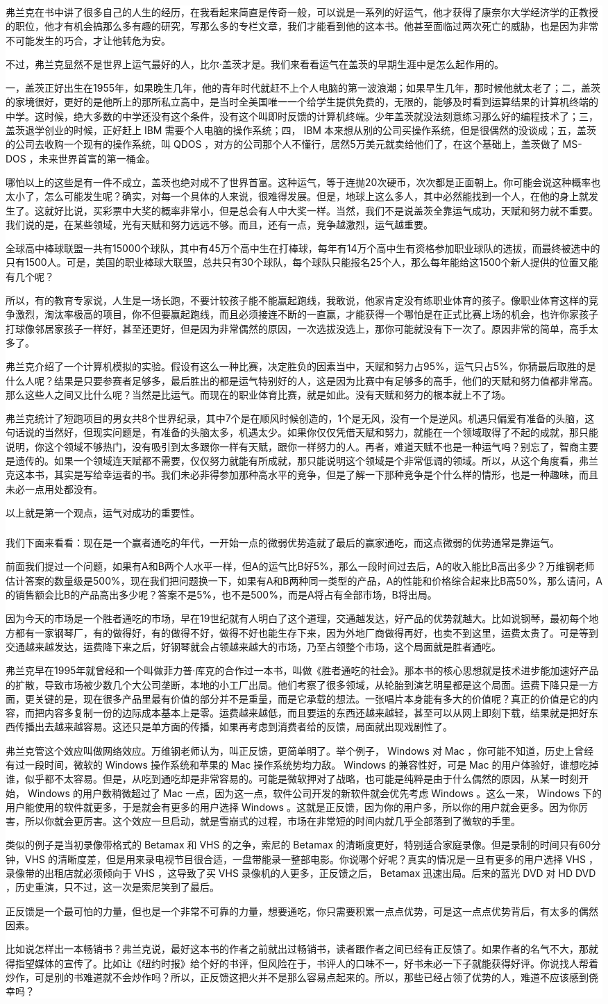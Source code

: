 弗兰克在书中讲了很多自己的人生的经历，在我看起来简直是传奇一般，可以说是一系列的好运气，他才获得了康奈尔大学经济学的正教授的职位，他才有机会搞那么多有趣的研究，写那么多的专栏文章，我们才能看到他的这本书。他甚至面临过两次死亡的威胁，也是因为非常不可能发生的巧合，才让他转危为安。

不过，弗兰克显然不是世界上运气最好的人，比尔·盖茨才是。我们来看看运气在盖茨的早期生涯中是怎么起作用的。

一，盖茨正好出生在1955年，如果晚生几年，他的青年时代就赶不上个人电脑的第一波浪潮；如果早生几年，那时候他就太老了；二，盖茨的家境很好，更好的是他所上的那所私立高中，是当时全美国唯一一个给学生提供免费的，无限的，能够及时看到运算结果的计算机终端的中学。这时候，绝大多数的中学还没有这个条件，没有这个叫即时反馈的计算机终端。少年盖茨就没法刻意练习那么好的编程技术了；三，盖茨退学创业的时候，正好赶上 IBM 需要个人电脑的操作系统；四， IBM 本来想从别的公司买操作系统，但是很偶然的没谈成；五，盖茨的公司去收购一个现有的操作系统，叫 QDOS ，对方的公司那个人不懂行，居然5万美元就卖给他们了，在这个基础上，盖茨做了 MS-DOS ，未来世界首富的第一桶金。

哪怕以上的这些是有一件不成立，盖茨也绝对成不了世界首富。这种运气，等于连抛20次硬币，次次都是正面朝上。你可能会说这种概率也太小了，怎么可能发生呢？确实，对每一个具体的人来说，很难得发展。但是，地球上这么多人，其中必然能找到一个人，在他的身上就发生了。这就好比说，买彩票中大奖的概率非常小，但是总会有人中大奖一样。当然，我们不是说盖茨全靠运气成功，天赋和努力就不重要。我们说的是，在某些领域，光有天赋和努力远远不够。而且，还有一点，竞争越激烈，运气越重要。

全球高中棒球联盟一共有15000个球队，其中有45万个高中生在打棒球，每年有14万个高中生有资格参加职业球队的选拔，而最终被选中的只有1500人。可是，美国的职业棒球大联盟，总共只有30个球队，每个球队只能报名25个人，那么每年能给这1500个新人提供的位置又能有几个呢？

所以，有的教育专家说，人生是一场长跑，不要计较孩子能不能赢起跑线，我敢说，他家肯定没有练职业体育的孩子。像职业体育这样的竞争激烈，淘汰率极高的项目，你不但要赢起跑线，而且必须接连不断的一直赢，才能获得一个哪怕是在正式比赛上场的机会，也许你家孩子打球像邻居家孩子一样好，甚至还更好，但是因为非常偶然的原因，一次选拔没选上，那你可能就没有下一次了。原因非常的简单，高手太多了。

弗兰克介绍了一个计算机模拟的实验。假设有这么一种比赛，决定胜负的因素当中，天赋和努力占95%，运气只占5%，你猜最后取胜的是什么人呢？结果是只要参赛者足够多，最后胜出的都是运气特别好的人，这是因为比赛中有足够多的高手，他们的天赋和努力值都非常高。那么这些人之间又比什么呢？当然是比运气。而现在的职业体育比赛，就是如此。没有天赋和努力的根本就上不了场。

弗兰克统计了短跑项目的男女共8个世界纪录，其中7个是在顺风时候创造的，1个是无风，没有一个是逆风。机遇只偏爱有准备的头脑，这句话说的当然好，但现实问题是，有准备的头脑太多，机遇太少。如果你仅仅凭借天赋和努力，就能在一个领域取得了不起的成就，那只能说明，你这个领域不够热门，没有吸引到太多跟你一样有天赋，跟你一样努力的人。再者，难道天赋不也是一种运气吗？别忘了，智商主要是遗传的。如果一个领域连天赋都不需要，仅仅努力就能有所成就，那只能说明这个领域是个非常低调的领域。所以，从这个角度看，弗兰克这本书，其实是写给幸运者的书。我们未必非得参加那种高水平的竞争，但是了解一下那种竞争是个什么样的情形，也是一种趣味，而且未必一点用处都没有。

以上就是第一个观点，运气对成功的重要性。

###  



我们下面来看看：现在是一个赢者通吃的年代，一开始一点的微弱优势造就了最后的赢家通吃，而这点微弱的优势通常是靠运气。

前面我们提过一个问题，如果有A和B两个人水平一样，但A的运气比B好5%，那么一段时间过去后，A的收入能比B高出多少？万维钢老师估计答案的数量级是500%，现在我们把问题换一下，如果有A和B两种同一类型的产品，A的性能和价格综合起来比B高50%，那么请问，A的销售额会比B的产品高出多少呢？答案不是5%，也不是500%，而是A将占有全部市场，B将出局。

因为今天的市场是一个胜者通吃的市场，早在19世纪就有人明白了这个道理，交通越发达，好产品的优势就越大。比如说钢琴，最初每个地方都有一家钢琴厂，有的做得好，有的做得不好，做得不好也能生存下来，因为外地厂商做得再好，也卖不到这里，运费太贵了。可是等到交通越来越发达，运费降下来之后，好钢琴就会占领越来越大的市场，乃至占领整个市场，这个局面就是胜者通吃。

弗兰克早在1995年就曾经和一个叫做菲力普·库克的合作过一本书，叫做《胜者通吃的社会》。那本书的核心思想就是技术进步能加速好产品的扩散，导致市场被少数几个大公司垄断，本地的小工厂出局。他们考察了很多领域，从轮胎到演艺明星都是这个局面。运费下降只是一方面，更关键的是，现在很多产品里最有价值的部分并不是重量，而是它承载的想法。一张唱片本身能有多大的价值呢？真正的价值是它的内容，而把内容多复制一份的边际成本基本上是零。运费越来越低，而且要运的东西还越来越轻，甚至可以从网上即刻下载，结果就是把好东西传播出去越来越容易。这还只是单方面的传播，如果再考虑到消费者给的反馈，局面就出现戏剧性了。

弗兰克管这个效应叫做网络效应。万维钢老师认为，叫正反馈，更简单明了。举个例子， Windows 对 Mac ，你可能不知道，历史上曾经有过一段时间，微软的 Windows 操作系统和苹果的 Mac 操作系统势均力敌。 Windows 的兼容性好，可是 Mac 的用户体验好，谁想吃掉谁，似乎都不太容易。但是，从吃到通吃却是非常容易的。可能是微软押对了战略，也可能是纯粹是由于什么偶然的原因，从某一时刻开始， Windows 的用户数稍微超过了 Mac 一点，因为这一点，软件公司开发的新软件就会优先考虑 Windows 。这么一来， Windows 下的用户能使用的软件就更多，于是就会有更多的用户选择 Windows 。这就是正反馈，因为你的用户多，所以你的用户就会更多。因为你厉害，所以你就会更厉害。这个效应一旦启动，就是雪崩式的过程，市场在非常短的时间内就几乎全部落到了微软的手里。

类似的例子是当初录像带格式的 Betamax 和 VHS 的之争，索尼的 Betamax 的清晰度更好，特别适合家庭录像。但是录制的时间只有60分钟，VHS 的清晰度差，但是用来录电视节目很合适，一盘带能录一整部电影。你说哪个好呢？真实的情况是一旦有更多的用户选择 VHS ，录像带的出租店就必须倾向于 VHS ，这导致了买 VHS 录像机的人更多，正反馈之后， Betamax 迅速出局。后来的蓝光 DVD 对 HD DVD ，历史重演，只不过，这一次是索尼笑到了最后。

正反馈是一个最可怕的力量，但也是一个非常不可靠的力量，想要通吃，你只需要积累一点点优势，可是这一点点优势背后，有太多的偶然因素。

比如说怎样出一本畅销书？弗兰克说，最好这本书的作者之前就出过畅销书，读者跟作者之间已经有正反馈了。如果作者的名气不大，那就得指望媒体的宣传了。比如让《纽约时报》给个好的书评，但风险在于，书评人的口味不一，好书未必一下子就能获得好评。你说找人帮着炒作，可是别的书难道就不会炒作吗？所以，正反馈这把火并不是那么容易点起来的。所以，那些已经占领了优势的人，难道不应该感到侥幸吗？
